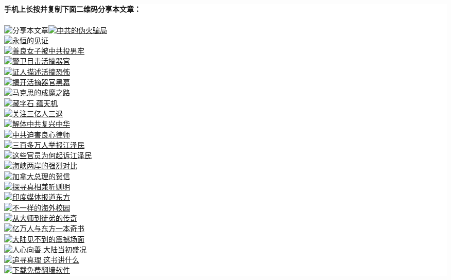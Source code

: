 <strong>手机上长按并复制下面二维码分享本文章：</strong><br><br><img src="https://chart.apis.google.com/chart?cht=qr&chs=240x240&choe=UTF-8&chld=M|2&chl=https://github.com/kprudh391/djy/blob/master/gb/22/2/5/n13556715.md%231" title="分享本文章"></td><td VALIGN=TOP><a href="https://github.com/kprudh391/djy/blob/master/gb/16/1/21/n4622075.md?dfh#1" target="_blank"><img src="https://raw.githubusercontent.com/kprudh391/djy/master/gb/300/wei-f1.jpg" title="中共的伪火骗局"  alt="中共的伪火骗局"></a><br><a href="https://github.com/kprudh391/www/blob/master/README.md?dfh#9" target="_blank"><img src="https://raw.githubusercontent.com/kprudh391/djy/master/gb/300/yong-h.jpg" title="永恒的见证"  alt="永恒的见证"></a><br><a href="https://github.com/kprudh391/djy/blob/master/gb/13/9/29/n3974789.md?dfh#1" target="_blank"><img src="https://raw.githubusercontent.com/kprudh391/djy/master/gb/300/shang-lnz.jpg" title="善良女子被中共投男牢"  alt="善良女子被中共投男牢"></a><br><a href="https://github.com/kprudh391/djy/blob/master/gb/16/3/16/n4663449.md?dfh#1" target="_blank"><img src="https://raw.githubusercontent.com/kprudh391/djy/master/gb/300/huo-z3.jpg" title="警卫目击活摘器官"  alt="警卫目击活摘器官"></a><br><a href="https://github.com/kprudh391/djy/blob/master/gb/16/8/7/n8177641.md?dfh#1" target="_blank"><img src="https://raw.githubusercontent.com/kprudh391/djy/master/gb/300/huo-z4.jpg" title="证人描述活摘恐怖"  alt="证人描述活摘恐怖"></a><br><a href="https://github.com/kprudh391/djy/blob/master/gb/10/4/19/n2881569.md?dfh#1" target="_blank"><img src="https://raw.githubusercontent.com/kprudh391/djy/master/gb/300/huo-z1.jpg" title="揭开活摘器官黑幕"  alt="揭开活摘器官黑幕"></a><br><a href="https://github.com/kprudh391/djy/blob/master/gb/10/11/7/n3077476.md?dfh#1" target="_blank"><img src="https://raw.githubusercontent.com/kprudh391/djy/master/gb/300/ma-ks.jpg" title="马克思的成魔之路"  alt="马克思的成魔之路"></a><br><a href="https://github.com/kprudh391/djy/blob/master/gb/14/6/9/n4173977.md?dfh#1" target="_blank"><img src="https://raw.githubusercontent.com/kprudh391/djy/master/gb/300/chang-zs.jpg" title="藏字石 蕴天机"  alt="藏字石 蕴天机"></a><br><a href="https://github.com/kprudh391/djy/blob/master/gb/18/5/10/n10381511.md?dfh#1" target="_blank"><img src="https://raw.githubusercontent.com/kprudh391/djy/master/gb/300/st1.jpg" title="关注三亿人三退"  alt="关注三亿人三退"></a><br><a href="https://github.com/kprudh391/djy/blob/master/gb/18/3/21/n10237682.md?dfh#1" target="_blank"><img src="https://raw.githubusercontent.com/kprudh391/djy/master/gb/300/jie-t.jpg" title="解体中共复兴中华"  alt="解体中共复兴中华"></a><br><a href="https://github.com/kprudh391/djy/blob/master/gb/9/2/9/n2422991.md?dfh#1" target="_blank"><img src="https://raw.githubusercontent.com/kprudh391/djy/master/gb/300/gao-zs.jpg" title="中共迫害良心律师"  alt="中共迫害良心律师"></a><br><a href="https://github.com/kprudh391/djy/blob/master/gb/18/12/9/n10900044.md?dfh#1" target="_blank"><img src="https://raw.githubusercontent.com/kprudh391/djy/master/gb/300/sj1.jpg" title="三百多万人举报江泽民"  alt="三百多万人举报江泽民"></a><br><a href="https://github.com/kprudh391/djy/blob/master/gb/18/8/28/n10672014.md?dfh#1" target="_blank"><img src="https://raw.githubusercontent.com/kprudh391/djy/master/gb/300/sj2.jpg" title="这些官员为何起诉江泽民"  alt="这些官员为何起诉江泽民"></a><br><a href="https://github.com/kprudh391/djy/blob/master/gb/8/12/18/n2367165.md?dfh#1" target="_blank"><img src="https://raw.githubusercontent.com/kprudh391/djy/master/gb/300/liangan.jpg" title="海峡两岸的强烈对比"  alt="海峡两岸的强烈对比"></a><br><a href="https://github.com/kprudh391/djy/blob/master/gb/15/12/10/n4593139.md?dfh#1" target="_blank"><img src="https://raw.githubusercontent.com/kprudh391/djy/master/gb/300/jia-ndzl.jpg" title="加拿大总理的贺信"  alt="加拿大总理的贺信"></a><br><a href="https://github.com/kprudh391/djy/blob/master/gb/11/6/17/n3289382.md?dfh#1" target="_blank"><img src="https://raw.githubusercontent.com/kprudh391/djy/master/gb/300/xiao-wd.jpg" title="探寻真相兼听则明"  alt="探寻真相兼听则明"></a><br><a href="https://github.com/kprudh391/djy/blob/master/gb/18/10/27/n10812623.md?dfh#1" target="_blank"><img src="https://raw.githubusercontent.com/kprudh391/djy/master/gb/300/yindu.jpg" title="印度媒体报道东方"  alt="印度媒体报道东方"></a><br><a href="https://github.com/kprudh391/djy/blob/master/gb/18/6/9/n10469652.md?dfh#1" target="_blank"><img src="https://raw.githubusercontent.com/kprudh391/djy/master/gb/300/xie-j.jpg" title="不一样的海外校园"  alt="不一样的海外校园"></a><br><a href="https://github.com/kprudh391/djy/blob/master/gb/7/4/5/n1669415.md?dfh#1" target="_blank"><img src="https://raw.githubusercontent.com/kprudh391/djy/master/gb/300/li-up.jpg" title="从大师到徒弟的传奇"  alt="从大师到徒弟的传奇"></a><br><a href="https://github.com/kprudh391/djy/blob/master/gb/17/5/26/n9191512.md?dfh#1" target="_blank"><img src="https://raw.githubusercontent.com/kprudh391/djy/master/gb/300/zfl2.jpg" title="亿万人与东方一本奇书"  alt="亿万人与东方一本奇书"></a><br><a href="https://github.com/kprudh391/djy/blob/master/gb/13/11/27/n4020290.md?dfh#1" target="_blank"><img src="https://raw.githubusercontent.com/kprudh391/djy/master/gb/300/zhen-h.jpg" title="大陆见不到的震撼场面"  alt="大陆见不到的震撼场面"></a><br><a href="https://github.com/kprudh391/djy/blob/master/gb/15/7/17/n4482910.md?dfh#1" target="_blank"><img src="https://raw.githubusercontent.com/kprudh391/djy/master/gb/300/dalu-sk.jpg" title="人心向善 大陆当初盛况"  alt="人心向善 大陆当初盛况"></a><br><a href="https://github.com/kprudh391/djy/blob/master/gb/19/1/5/n10955468.md?dfh#1" target="_blank"><img src="https://raw.githubusercontent.com/kprudh391/djy/master/gb/300/zfl1.jpg" title="追寻真理 这书讲什么"  alt="追寻真理 这书讲什么"></a><br><a href="https://github.com/kprudh391/www/blob/master/README.md?dfh#1" target="_blank"><img src="https://raw.githubusercontent.com/kprudh391/djy/master/gb/300/fq1.jpg" title="下载免费翻墙软件"  alt="下载免费翻墙软件"></a><br></td></tr></table>

